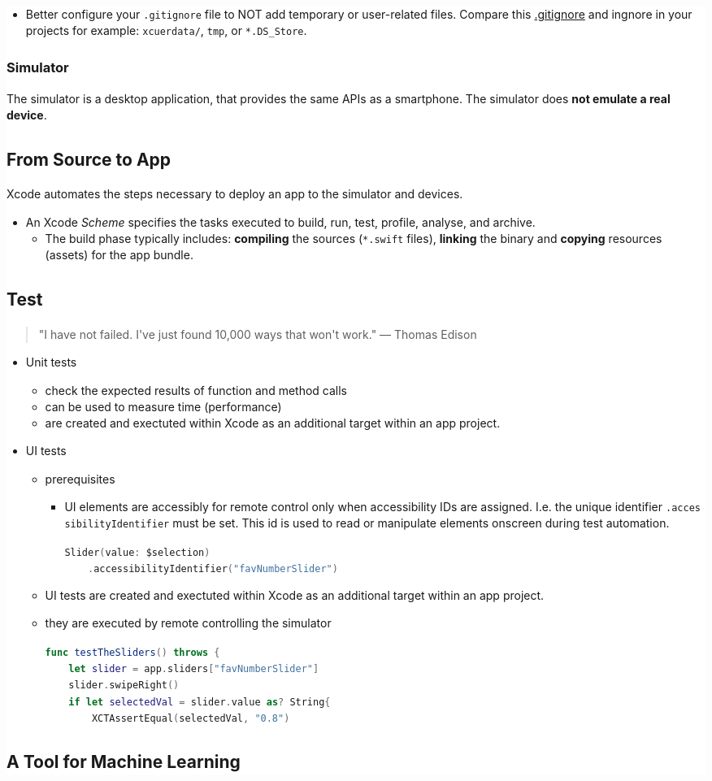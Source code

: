 * Better configure your `.gitignore` file to NOT add temporary or user-related files. Compare this [.gitignore](.gitignore) and ingnore in your projects for example: `xcuerdata/`, `tmp`, or `*.DS_Store`.


### Simulator

The simulator is a desktop application, that provides the same APIs as a smartphone. The simulator does **not emulate a real device**.


## From Source to App

Xcode automates the steps necessary to deploy an app to the simulator and devices.

* An Xcode *Scheme* specifies the tasks executed to build, run, test, profile, analyse, and archive.
	* The build phase typically includes: **compiling** the sources (`*.swift` files), **linking** the binary and **copying** resources (assets) for the app bundle.  


## Test


> "I have not failed. I've just found 10,000 ways that
won't work." — Thomas Edison


* Unit tests 
	* check the expected results of function and method calls
	* can be used to measure time (performance)
	* are created and exectuted within Xcode as an additional target within an app project. 

* UI tests
	* prerequisites 
		* UI elements are accessibly for remote control only when accessibility IDs are assigned. I.e. the unique identifier `.accessibilityIdentifier` must be set. This id is used to read or manipulate elements onscreen during test automation. 

			```swift
			Slider(value: $selection)
			    .accessibilityIdentifier("favNumberSlider")
			```
	
	* UI tests are created and exectuted within Xcode as an additional target within an app project. 
	* they are executed by remote controlling the simulator 

		```swift
		func testTheSliders() throws {
			let slider = app.sliders["favNumberSlider"]
			slider.swipeRight()
			if let selectedVal = slider.value as? String{
				XCTAssertEqual(selectedVal, "0.8")
		```

## A Tool for Machine Learning
